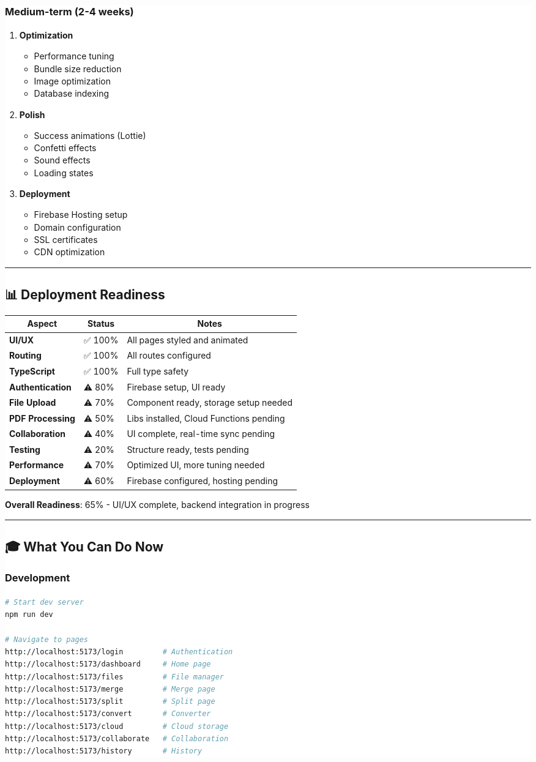 ### Medium-term (2-4 weeks)
1. **Optimization**
   - Performance tuning
   - Bundle size reduction
   - Image optimization
   - Database indexing

2. **Polish**
   - Success animations (Lottie)
   - Confetti effects
   - Sound effects
   - Loading states

3. **Deployment**
   - Firebase Hosting setup
   - Domain configuration
   - SSL certificates
   - CDN optimization

---

## 📊 Deployment Readiness

| Aspect | Status | Notes |
|--------|--------|-------|
| **UI/UX** | ✅ 100% | All pages styled and animated |
| **Routing** | ✅ 100% | All routes configured |
| **TypeScript** | ✅ 100% | Full type safety |
| **Authentication** | ⚠️ 80% | Firebase setup, UI ready |
| **File Upload** | ⚠️ 70% | Component ready, storage setup needed |
| **PDF Processing** | ⚠️ 50% | Libs installed, Cloud Functions pending |
| **Collaboration** | ⚠️ 40% | UI complete, real-time sync pending |
| **Testing** | ⚠️ 20% | Structure ready, tests pending |
| **Performance** | ⚠️ 70% | Optimized UI, more tuning needed |
| **Deployment** | ⚠️ 60% | Firebase configured, hosting pending |

**Overall Readiness**: 65% - UI/UX complete, backend integration in progress

---

## 🎓 What You Can Do Now

### Development
```bash
# Start dev server
npm run dev

# Navigate to pages
http://localhost:5173/login         # Authentication
http://localhost:5173/dashboard     # Home page
http://localhost:5173/files         # File manager
http://localhost:5173/merge         # Merge page
http://localhost:5173/split         # Split page
http://localhost:5173/convert       # Converter
http://localhost:5173/cloud         # Cloud storage
http://localhost:5173/collaborate   # Collaboration
http://localhost:5173/history       # History
```